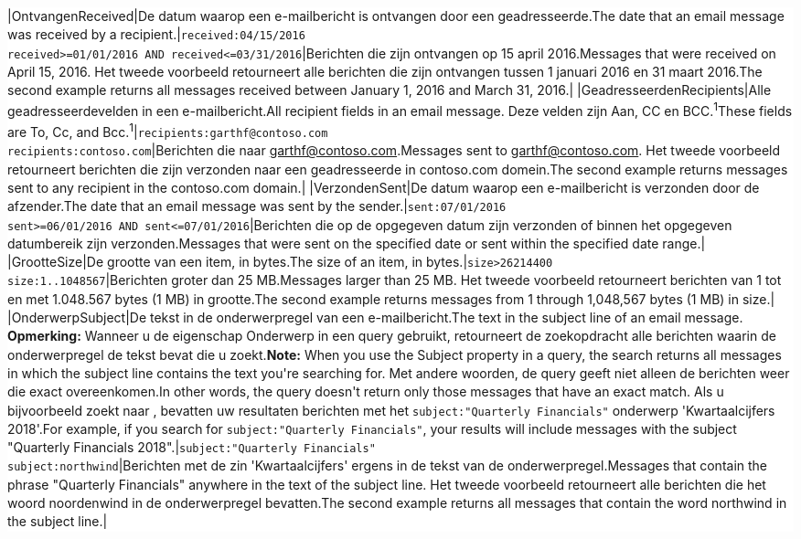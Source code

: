 |<span data-ttu-id="2fa03-207">Ontvangen</span><span class="sxs-lookup"><span data-stu-id="2fa03-207">Received</span></span>|<span data-ttu-id="2fa03-208">De datum waarop een e-mailbericht is ontvangen door een geadresseerde.</span><span class="sxs-lookup"><span data-stu-id="2fa03-208">The date that an email message was received by a recipient.</span></span>|`received:04/15/2016`  <br/> `received>=01/01/2016 AND received<=03/31/2016`|<span data-ttu-id="2fa03-209">Berichten die zijn ontvangen op 15 april 2016.</span><span class="sxs-lookup"><span data-stu-id="2fa03-209">Messages that were received on April 15, 2016.</span></span> <span data-ttu-id="2fa03-210">Het tweede voorbeeld retourneert alle berichten die zijn ontvangen tussen 1 januari 2016 en 31 maart 2016.</span><span class="sxs-lookup"><span data-stu-id="2fa03-210">The second example returns all messages received between January 1, 2016 and March 31, 2016.</span></span>|
|<span data-ttu-id="2fa03-211">Geadresseerden</span><span class="sxs-lookup"><span data-stu-id="2fa03-211">Recipients</span></span>|<span data-ttu-id="2fa03-212">Alle geadresseerdevelden in een e-mailbericht.</span><span class="sxs-lookup"><span data-stu-id="2fa03-212">All recipient fields in an email message.</span></span> <span data-ttu-id="2fa03-213">Deze velden zijn Aan, CC en BCC.<sup>1</sup></span><span class="sxs-lookup"><span data-stu-id="2fa03-213">These fields are To, Cc, and Bcc.<sup>1</sup></span></span>|`recipients:garthf@contoso.com`  <br/> `recipients:contoso.com`|<span data-ttu-id="2fa03-214">Berichten die naar garthf@contoso.com.</span><span class="sxs-lookup"><span data-stu-id="2fa03-214">Messages sent to garthf@contoso.com.</span></span> <span data-ttu-id="2fa03-215">Het tweede voorbeeld retourneert berichten die zijn verzonden naar een geadresseerde in contoso.com domein.</span><span class="sxs-lookup"><span data-stu-id="2fa03-215">The second example returns messages sent to any recipient in the contoso.com domain.</span></span>|
|<span data-ttu-id="2fa03-216">Verzonden</span><span class="sxs-lookup"><span data-stu-id="2fa03-216">Sent</span></span>|<span data-ttu-id="2fa03-217">De datum waarop een e-mailbericht is verzonden door de afzender.</span><span class="sxs-lookup"><span data-stu-id="2fa03-217">The date that an email message was sent by the sender.</span></span>|`sent:07/01/2016`  <br/> `sent>=06/01/2016 AND sent<=07/01/2016`|<span data-ttu-id="2fa03-218">Berichten die op de opgegeven datum zijn verzonden of binnen het opgegeven datumbereik zijn verzonden.</span><span class="sxs-lookup"><span data-stu-id="2fa03-218">Messages that were sent on the specified date or sent within the specified date range.</span></span>|
|<span data-ttu-id="2fa03-219">Grootte</span><span class="sxs-lookup"><span data-stu-id="2fa03-219">Size</span></span>|<span data-ttu-id="2fa03-220">De grootte van een item, in bytes.</span><span class="sxs-lookup"><span data-stu-id="2fa03-220">The size of an item, in bytes.</span></span>|`size>26214400`  <br/> `size:1..1048567`|<span data-ttu-id="2fa03-221">Berichten groter dan 25 MB.</span><span class="sxs-lookup"><span data-stu-id="2fa03-221">Messages larger than 25 MB.</span></span> <span data-ttu-id="2fa03-222">Het tweede voorbeeld retourneert berichten van 1 tot en met 1.048.567 bytes (1 MB) in grootte.</span><span class="sxs-lookup"><span data-stu-id="2fa03-222">The second example returns messages from 1 through 1,048,567 bytes (1 MB) in size.</span></span>|
|<span data-ttu-id="2fa03-223">Onderwerp</span><span class="sxs-lookup"><span data-stu-id="2fa03-223">Subject</span></span>|<span data-ttu-id="2fa03-224">De tekst in de onderwerpregel van een e-mailbericht.</span><span class="sxs-lookup"><span data-stu-id="2fa03-224">The text in the subject line of an email message.</span></span>  <br/> <span data-ttu-id="2fa03-225">**Opmerking:** Wanneer u de eigenschap Onderwerp in een query gebruikt, retourneert de zoekopdracht alle berichten waarin de onderwerpregel de tekst bevat die u zoekt.</span><span class="sxs-lookup"><span data-stu-id="2fa03-225">**Note:** When you use the Subject property in a query, the search returns all messages in which the subject line contains the text you're searching for.</span></span> <span data-ttu-id="2fa03-226">Met andere woorden, de query geeft niet alleen de berichten weer die exact overeenkomen.</span><span class="sxs-lookup"><span data-stu-id="2fa03-226">In other words, the query doesn't return only those messages that have an exact match.</span></span> <span data-ttu-id="2fa03-227">Als u bijvoorbeeld zoekt naar , bevatten uw resultaten berichten met het  `subject:"Quarterly Financials"` onderwerp 'Kwartaalcijfers 2018'.</span><span class="sxs-lookup"><span data-stu-id="2fa03-227">For example, if you search for  `subject:"Quarterly Financials"`, your results will include messages with the subject "Quarterly Financials 2018".</span></span>|`subject:"Quarterly Financials"`  <br/> `subject:northwind`|<span data-ttu-id="2fa03-228">Berichten met de zin 'Kwartaalcijfers' ergens in de tekst van de onderwerpregel.</span><span class="sxs-lookup"><span data-stu-id="2fa03-228">Messages that contain the phrase "Quarterly Financials" anywhere in the text of the subject line.</span></span> <span data-ttu-id="2fa03-229">Het tweede voorbeeld retourneert alle berichten die het woord noordenwind in de onderwerpregel bevatten.</span><span class="sxs-lookup"><span data-stu-id="2fa03-229">The second example returns all messages that contain the word northwind in the subject line.</span></span>|
